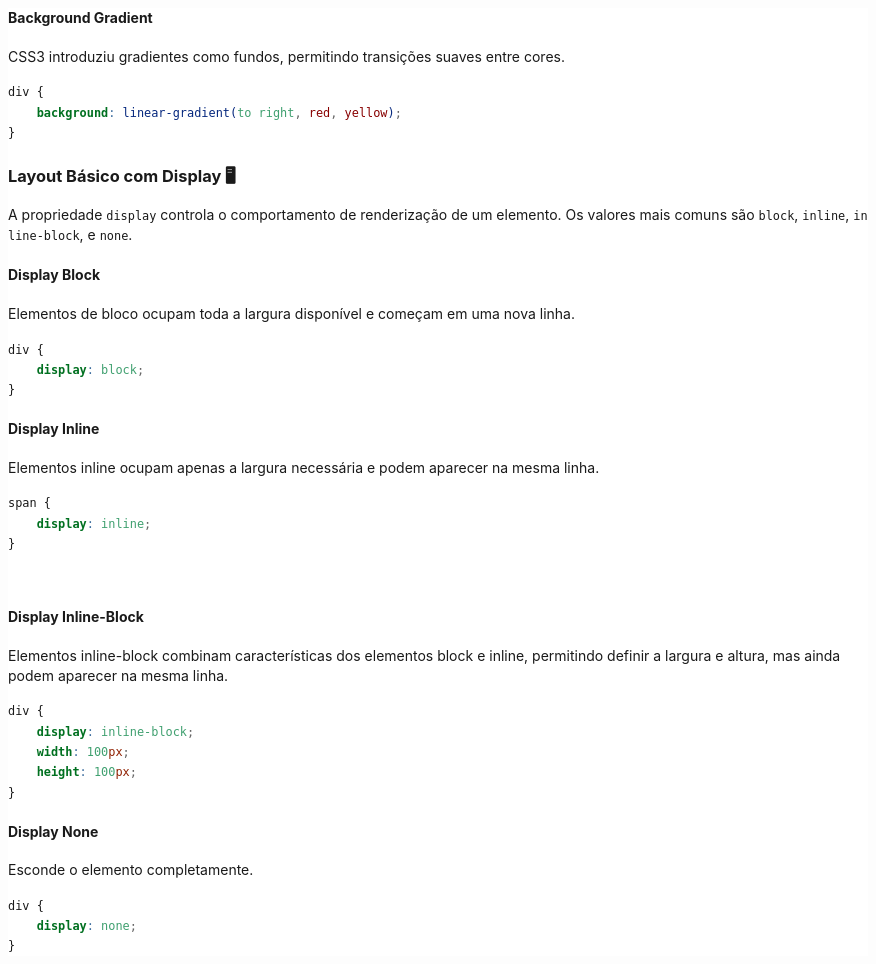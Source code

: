 #### **Background Gradient**

CSS3 introduziu gradientes como fundos, permitindo transições suaves entre cores.

```css
div {
    background: linear-gradient(to right, red, yellow);
}

```

### **Layout Básico com Display 🖥️**

A propriedade `display` controla o comportamento de renderização de um elemento. Os valores mais comuns são `block`, `inline`, `inline-block`, e `none`.

#### **Display Block**

Elementos de bloco ocupam toda a largura disponível e começam em uma nova linha.

```css
div {
    display: block;
}

```

#### **Display Inline**

Elementos inline ocupam apenas a largura necessária e podem aparecer na mesma linha.

```css
span {
    display: inline;
}
```
​
#### **Display Inline-Block**

Elementos inline-block combinam características dos elementos block e inline, permitindo definir a largura e altura, mas ainda podem aparecer na mesma linha.

```css
div {
    display: inline-block;
    width: 100px;
    height: 100px;
}
```

#### **Display None**

Esconde o elemento completamente.

```css
div {
    display: none;
}

```
